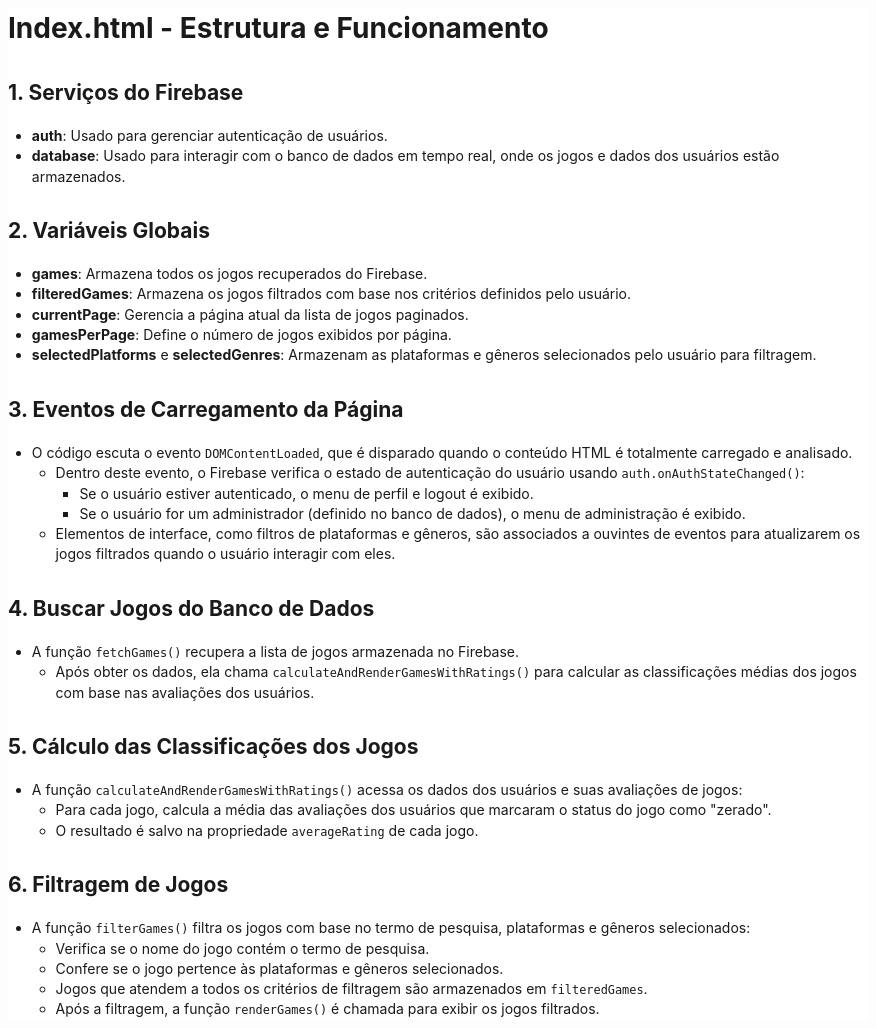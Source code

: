 # Index.html - Estrutura e Funcionamento

## 1. Serviços do Firebase
- **auth**: Usado para gerenciar autenticação de usuários.
- **database**: Usado para interagir com o banco de dados em tempo real, onde os jogos e dados dos usuários estão armazenados.

## 2. Variáveis Globais
- **games**: Armazena todos os jogos recuperados do Firebase.
- **filteredGames**: Armazena os jogos filtrados com base nos critérios definidos pelo usuário.
- **currentPage**: Gerencia a página atual da lista de jogos paginados.
- **gamesPerPage**: Define o número de jogos exibidos por página.
- **selectedPlatforms** e **selectedGenres**: Armazenam as plataformas e gêneros selecionados pelo usuário para filtragem.

## 3. Eventos de Carregamento da Página
- O código escuta o evento `DOMContentLoaded`, que é disparado quando o conteúdo HTML é totalmente carregado e analisado.
  - Dentro deste evento, o Firebase verifica o estado de autenticação do usuário usando `auth.onAuthStateChanged()`:
    - Se o usuário estiver autenticado, o menu de perfil e logout é exibido.
    - Se o usuário for um administrador (definido no banco de dados), o menu de administração é exibido.
  - Elementos de interface, como filtros de plataformas e gêneros, são associados a ouvintes de eventos para atualizarem os jogos filtrados quando o usuário interagir com eles.

## 4. Buscar Jogos do Banco de Dados
- A função `fetchGames()` recupera a lista de jogos armazenada no Firebase.
  - Após obter os dados, ela chama `calculateAndRenderGamesWithRatings()` para calcular as classificações médias dos jogos com base nas avaliações dos usuários.

## 5. Cálculo das Classificações dos Jogos
- A função `calculateAndRenderGamesWithRatings()` acessa os dados dos usuários e suas avaliações de jogos:
  - Para cada jogo, calcula a média das avaliações dos usuários que marcaram o status do jogo como "zerado".
  - O resultado é salvo na propriedade `averageRating` de cada jogo.

## 6. Filtragem de Jogos
- A função `filterGames()` filtra os jogos com base no termo de pesquisa, plataformas e gêneros selecionados:
  - Verifica se o nome do jogo contém o termo de pesquisa.
  - Confere se o jogo pertence às plataformas e gêneros selecionados.
  - Jogos que atendem a todos os critérios de filtragem são armazenados em `filteredGames`.
  - Após a filtragem, a função `renderGames()` é chamada para exibir os jogos filtrados.
